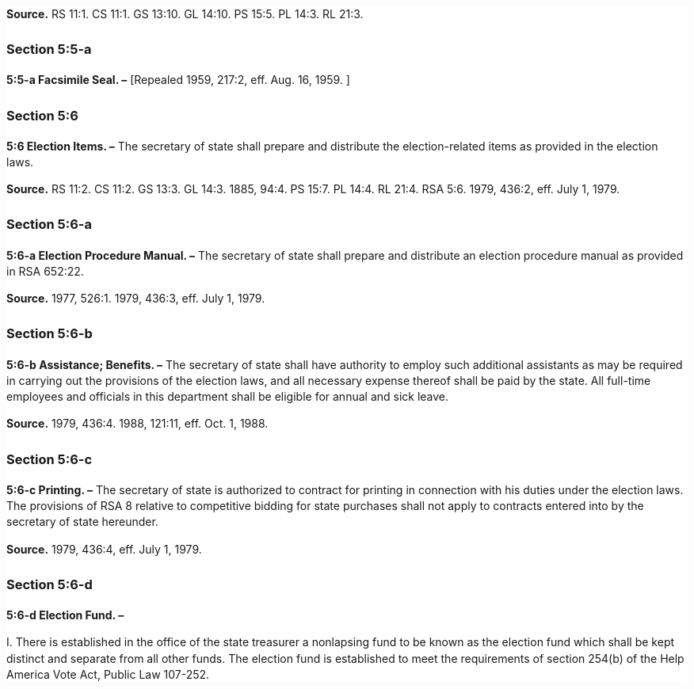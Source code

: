 **Source.** RS 11:1. CS 11:1. GS 13:10. GL 14:10. PS 15:5. PL 14:3. RL
21:3.

### Section 5:5-a

 **5:5-a Facsimile Seal. –** 
                                             [Repealed 1959, 217:2, eff. Aug. 16,
1959.
                                             ]

### Section 5:6

 **5:6 Election Items. –** The secretary of state shall prepare and
distribute the election-related items as provided in the election laws.

**Source.** RS 11:2. CS 11:2. GS 13:3. GL 14:3. 1885, 94:4. PS 15:7. PL
14:4. RL 21:4. RSA 5:6. 1979, 436:2, eff. July 1, 1979.

### Section 5:6-a

 **5:6-a Election Procedure Manual. –** The secretary of state shall
prepare and distribute an election procedure manual as provided in RSA
652:22.

**Source.** 1977, 526:1. 1979, 436:3, eff. July 1, 1979.

### Section 5:6-b

 **5:6-b Assistance; Benefits. –** The secretary of state shall have
authority to employ such additional assistants as may be required in
carrying out the provisions of the election laws, and all necessary
expense thereof shall be paid by the state. All full-time employees and
officials in this department shall be eligible for annual and sick
leave.

**Source.** 1979, 436:4. 1988, 121:11, eff. Oct. 1, 1988.

### Section 5:6-c

 **5:6-c Printing. –** The secretary of state is authorized to
contract for printing in connection with his duties under the election
laws. The provisions of RSA 8 relative to competitive bidding for state
purchases shall not apply to contracts entered into by the secretary of
state hereunder.

**Source.** 1979, 436:4, eff. July 1, 1979.

### Section 5:6-d

 **5:6-d Election Fund. –**
                                             
 I. There is established in the office of the state treasurer a
nonlapsing fund to be known as the election fund which shall be kept
distinct and separate from all other funds. The election fund is
established to meet the requirements of section 254(b) of the Help
America Vote Act, Public Law 107-252.
                                             